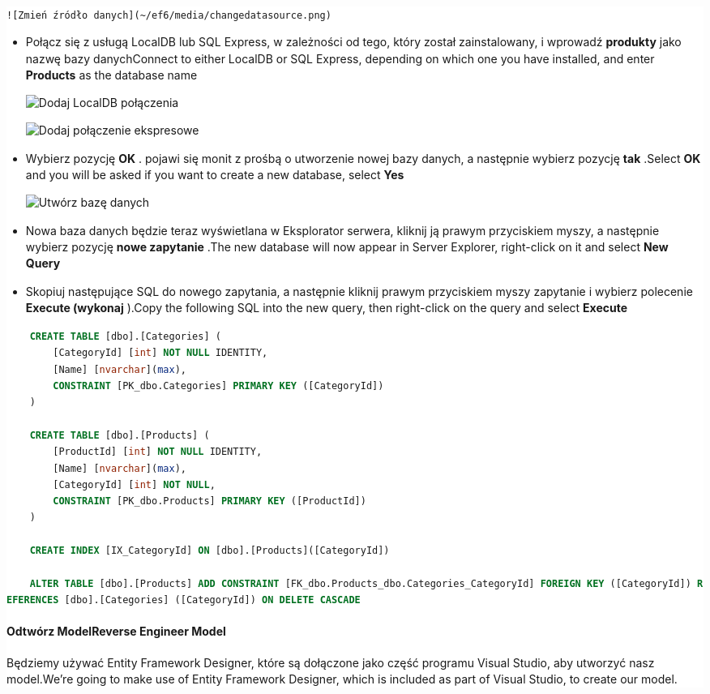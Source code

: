     ![Zmień źródło danych](~/ef6/media/changedatasource.png)

-   <span data-ttu-id="d8e1e-167">Połącz się z usługą LocalDB lub SQL Express, w zależności od tego, który został zainstalowany, i wprowadź **produkty** jako nazwę bazy danych</span><span class="sxs-lookup"><span data-stu-id="d8e1e-167">Connect to either LocalDB or SQL Express, depending on which one you have installed, and enter **Products** as the database name</span></span>

    ![Dodaj LocalDB połączenia](~/ef6/media/addconnectionlocaldb.png)

    ![Dodaj połączenie ekspresowe](~/ef6/media/addconnectionexpress.png)

-   <span data-ttu-id="d8e1e-170">Wybierz pozycję **OK** . pojawi się monit z prośbą o utworzenie nowej bazy danych, a następnie wybierz pozycję **tak** .</span><span class="sxs-lookup"><span data-stu-id="d8e1e-170">Select **OK** and you will be asked if you want to create a new database, select **Yes**</span></span>

    ![Utwórz bazę danych](~/ef6/media/createdatabase.png)

-   <span data-ttu-id="d8e1e-172">Nowa baza danych będzie teraz wyświetlana w Eksplorator serwera, kliknij ją prawym przyciskiem myszy, a następnie wybierz pozycję **nowe zapytanie** .</span><span class="sxs-lookup"><span data-stu-id="d8e1e-172">The new database will now appear in Server Explorer, right-click on it and select **New Query**</span></span>
-   <span data-ttu-id="d8e1e-173">Skopiuj następujące SQL do nowego zapytania, a następnie kliknij prawym przyciskiem myszy zapytanie i wybierz polecenie **Execute (wykonaj** ).</span><span class="sxs-lookup"><span data-stu-id="d8e1e-173">Copy the following SQL into the new query, then right-click on the query and select **Execute**</span></span>

``` SQL
    CREATE TABLE [dbo].[Categories] (
        [CategoryId] [int] NOT NULL IDENTITY,
        [Name] [nvarchar](max),
        CONSTRAINT [PK_dbo.Categories] PRIMARY KEY ([CategoryId])
    )

    CREATE TABLE [dbo].[Products] (
        [ProductId] [int] NOT NULL IDENTITY,
        [Name] [nvarchar](max),
        [CategoryId] [int] NOT NULL,
        CONSTRAINT [PK_dbo.Products] PRIMARY KEY ([ProductId])
    )

    CREATE INDEX [IX_CategoryId] ON [dbo].[Products]([CategoryId])

    ALTER TABLE [dbo].[Products] ADD CONSTRAINT [FK_dbo.Products_dbo.Categories_CategoryId] FOREIGN KEY ([CategoryId]) REFERENCES [dbo].[Categories] ([CategoryId]) ON DELETE CASCADE
```

#### <a name="reverse-engineer-model"></a><span data-ttu-id="d8e1e-174">Odtwórz Model</span><span class="sxs-lookup"><span data-stu-id="d8e1e-174">Reverse Engineer Model</span></span>

<span data-ttu-id="d8e1e-175">Będziemy używać Entity Framework Designer, które są dołączone jako część programu Visual Studio, aby utworzyć nasz model.</span><span class="sxs-lookup"><span data-stu-id="d8e1e-175">We’re going to make use of Entity Framework Designer, which is included as part of Visual Studio, to create our model.</span></span>
